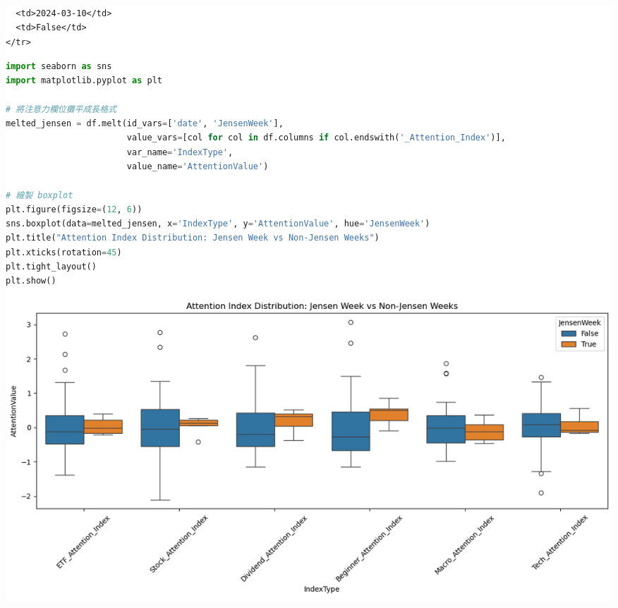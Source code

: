       <td>2024-03-10</td>
      <td>False</td>
    </tr>
  </tbody>
</table>
</div>




```python
import seaborn as sns
import matplotlib.pyplot as plt

# 將注意力欄位攤平成長格式
melted_jensen = df.melt(id_vars=['date', 'JensenWeek'],
                        value_vars=[col for col in df.columns if col.endswith('_Attention_Index')],
                        var_name='IndexType',
                        value_name='AttentionValue')

# 繪製 boxplot
plt.figure(figsize=(12, 6))
sns.boxplot(data=melted_jensen, x='IndexType', y='AttentionValue', hue='JensenWeek')
plt.title("Attention Index Distribution: Jensen Week vs Non-Jensen Weeks")
plt.xticks(rotation=45)
plt.tight_layout()
plt.show()
```


    
![png](output_15_0.png)
    